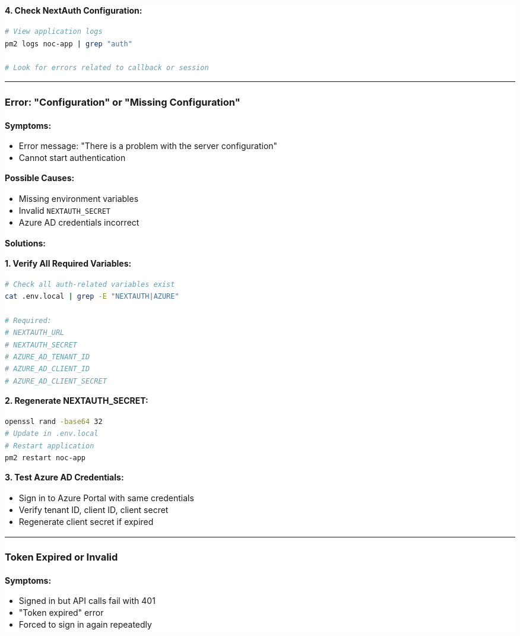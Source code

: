 **4. Check NextAuth Configuration:**
```bash
# View application logs
pm2 logs noc-app | grep "auth"

# Look for errors related to callback or session
```

---

### Error: "Configuration" or "Missing Configuration"

**Symptoms:**
- Error message: "There is a problem with the server configuration"
- Cannot start authentication

**Possible Causes:**
- Missing environment variables
- Invalid `NEXTAUTH_SECRET`
- Azure AD credentials incorrect

**Solutions:**

**1. Verify All Required Variables:**
```bash
# Check all auth-related variables exist
cat .env.local | grep -E "NEXTAUTH|AZURE"

# Required:
# NEXTAUTH_URL
# NEXTAUTH_SECRET
# AZURE_AD_TENANT_ID
# AZURE_AD_CLIENT_ID
# AZURE_AD_CLIENT_SECRET
```

**2. Regenerate NEXTAUTH_SECRET:**
```bash
openssl rand -base64 32
# Update in .env.local
# Restart application
pm2 restart noc-app
```

**3. Test Azure AD Credentials:**
- Sign in to Azure Portal with same credentials
- Verify tenant ID, client ID, client secret
- Regenerate client secret if expired

---

### Token Expired or Invalid

**Symptoms:**
- Signed in but API calls fail with 401
- "Token expired" error
- Forced to sign in again repeatedly
